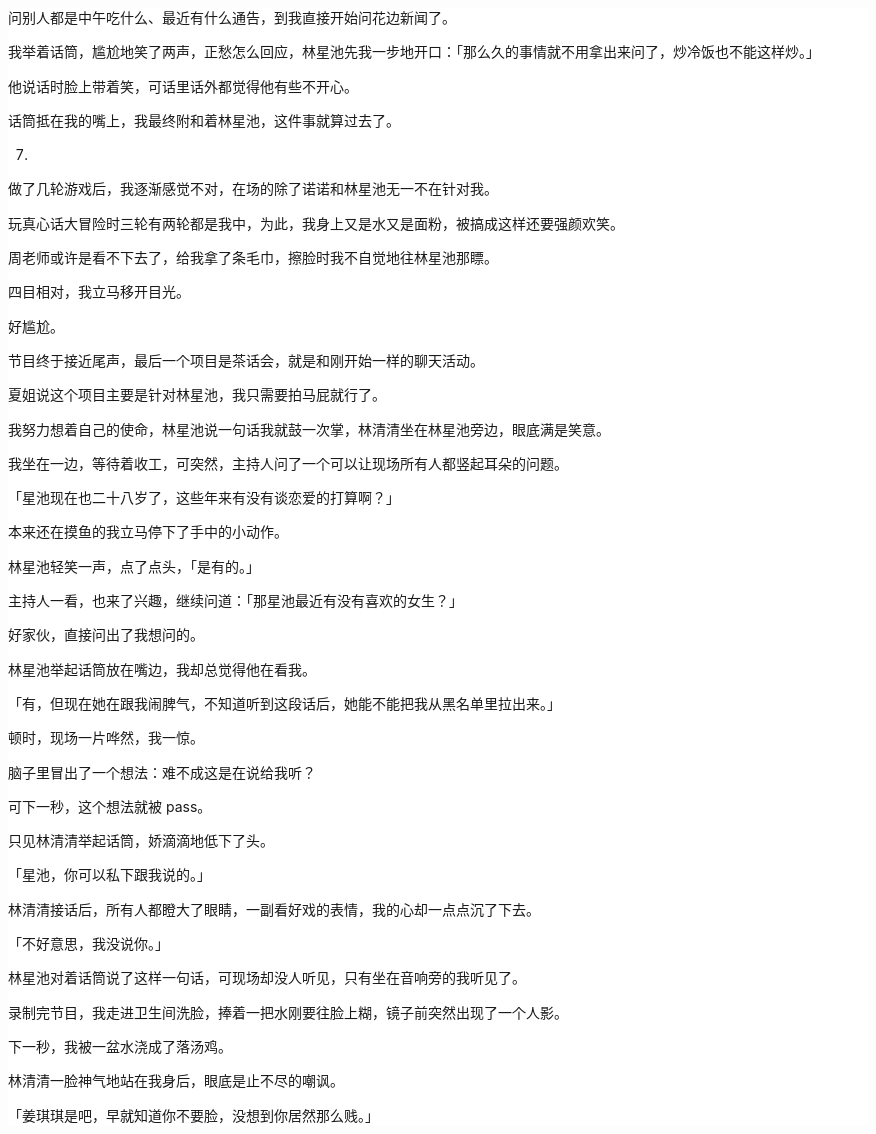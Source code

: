 问别人都是中午吃什么、最近有什么通告，到我直接开始问花边新闻了。

我举着话筒，尴尬地笑了两声，正愁怎么回应，林星池先我一步地开口：「那么久的事情就不用拿出来问了，炒冷饭也不能这样炒。」

他说话时脸上带着笑，可话里话外都觉得他有些不开心。

话筒抵在我的嘴上，我最终附和着林星池，这件事就算过去了。

7.

做了几轮游戏后，我逐渐感觉不对，在场的除了诺诺和林星池无一不在针对我。

玩真心话大冒险时三轮有两轮都是我中，为此，我身上又是水又是面粉，被搞成这样还要强颜欢笑。

周老师或许是看不下去了，给我拿了条毛巾，擦脸时我不自觉地往林星池那瞟。

四目相对，我立马移开目光。

好尴尬。

节目终于接近尾声，最后一个项目是茶话会，就是和刚开始一样的聊天活动。

夏姐说这个项目主要是针对林星池，我只需要拍马屁就行了。

我努力想着自己的使命，林星池说一句话我就鼓一次掌，林清清坐在林星池旁边，眼底满是笑意。

我坐在一边，等待着收工，可突然，主持人问了一个可以让现场所有人都竖起耳朵的问题。

「星池现在也二十八岁了，这些年来有没有谈恋爱的打算啊？」

本来还在摸鱼的我立马停下了手中的小动作。

林星池轻笑一声，点了点头，「是有的。」

主持人一看，也来了兴趣，继续问道：「那星池最近有没有喜欢的女生？」

好家伙，直接问出了我想问的。

林星池举起话筒放在嘴边，我却总觉得他在看我。

「有，但现在她在跟我闹脾气，不知道听到这段话后，她能不能把我从黑名单里拉出来。」

顿时，现场一片哗然，我一惊。

脑子里冒出了一个想法：难不成这是在说给我听？

可下一秒，这个想法就被 pass。

只见林清清举起话筒，娇滴滴地低下了头。

「星池，你可以私下跟我说的。」

林清清接话后，所有人都瞪大了眼睛，一副看好戏的表情，我的心却一点点沉了下去。

「不好意思，我没说你。」

林星池对着话筒说了这样一句话，可现场却没人听见，只有坐在音响旁的我听见了。

录制完节目，我走进卫生间洗脸，捧着一把水刚要往脸上糊，镜子前突然出现了一个人影。

下一秒，我被一盆水浇成了落汤鸡。

林清清一脸神气地站在我身后，眼底是止不尽的嘲讽。

「姜琪琪是吧，早就知道你不要脸，没想到你居然那么贱。」
